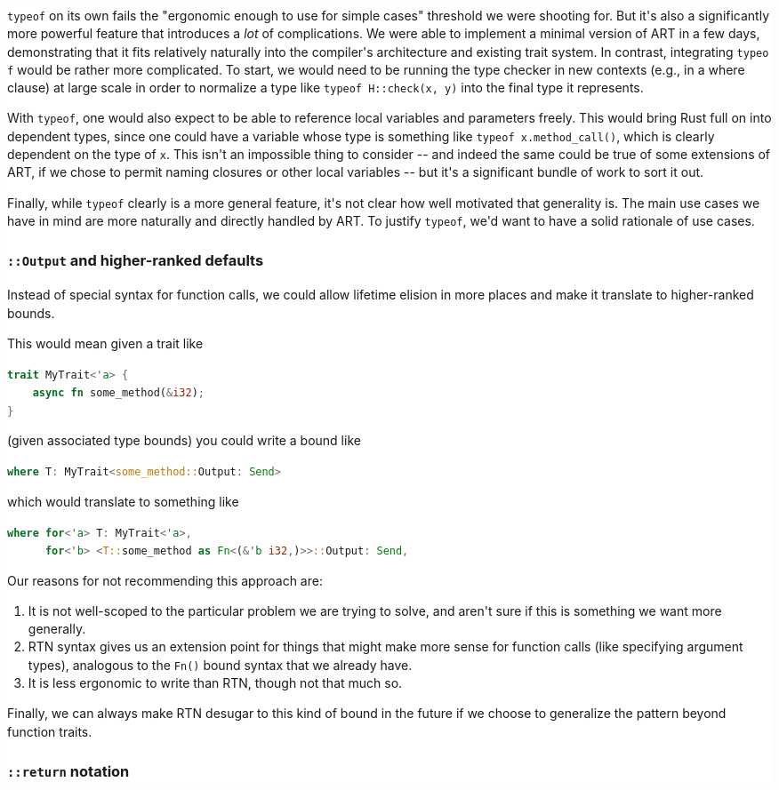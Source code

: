 `typeof` on its own fails the "ergonomic enough to use for simple cases" threshold we were shooting for. But it's also a significantly more powerful feature that introduces a *lot* of complications. We were able to implement a minimal version of ART in a few days, demonstrating that it fits relatively naturally into the compiler's architecture and existing trait system. In contrast, integrating `typeof` would be rather more complicated. To start, we would need to be running the type checker in new contexts (e.g., in a where clause) at large scale in order to normalize a type like `typeof H::check(x, y)` into the final type it represents.

With `typeof`, one would also expect to be able to reference local variables and parameters freely. This would bring Rust full on into dependent types, since one could have a variable whose type is something like `typeof x.method_call()`, which is clearly dependent on the type of `x`. This isn't an impossible thing to consider -- and indeed the same could be true of some extensions of ART, if we chose to permit naming closures or other local variables -- but it's a significant bundle of work to sort it out.

Finally, while `typeof` clearly is a more general feature, it's not clear how well motivated that generality is. The main use cases we have in mind are more naturally and directly handled by ART. To justify `typeof`, we'd want to have a solid rationale of use cases.

### `::Output` and higher-ranked defaults

Instead of special syntax for function calls, we could allow lifetime elision in more places and make it translate to higher-ranked bounds.

This would mean given a trait like

```rust
trait MyTrait<'a> {
    async fn some_method(&i32);
}
```

(given associated type bounds) you could write a bound like

```rust
where T: MyTrait<some_method::Output: Send>
```

which would translate to something like

```rust
where for<'a> T: MyTrait<'a>,
      for<'b> <T::some_method as Fn<(&'b i32,)>>::Output: Send,
```

Our reasons for not recommending this approach are:

1. It is not well-scoped to the particular problem we are trying to solve, and aren't sure if this is something we want more generally.
2. RTN syntax gives us an extension point for things that might make more sense for function calls (like specifying argument types), analogous to the `Fn()` bound syntax that we already have.
3. It is less ergonomic to write than RTN, though not that much so.

Finally, we can always make RTN desugar to this kind of bound in the future if we choose to generalize the pattern beyond function traits.

### `::return` notation
